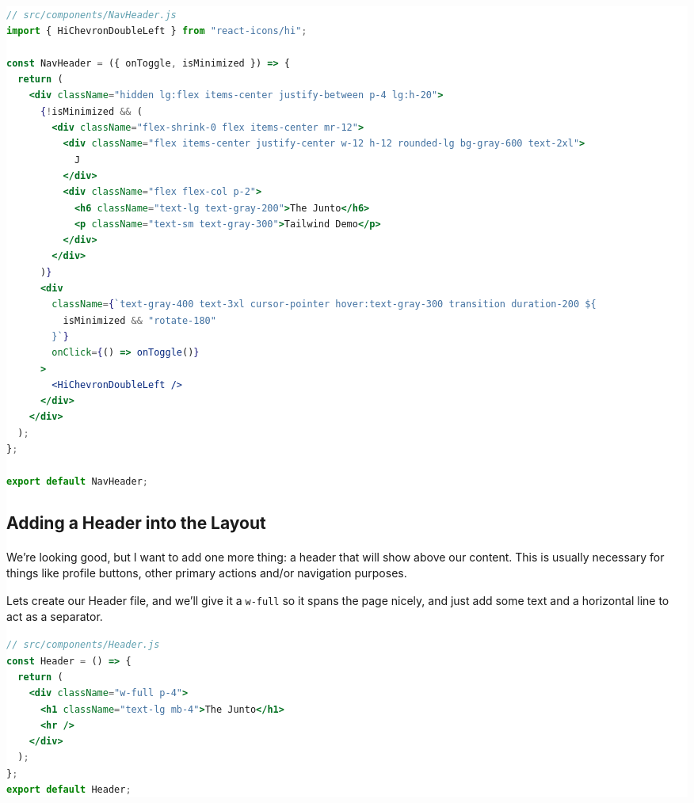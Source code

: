 ```jsx
// src/components/NavHeader.js
import { HiChevronDoubleLeft } from "react-icons/hi";

const NavHeader = ({ onToggle, isMinimized }) => {
  return (
    <div className="hidden lg:flex items-center justify-between p-4 lg:h-20">
      {!isMinimized && (
        <div className="flex-shrink-0 flex items-center mr-12">
          <div className="flex items-center justify-center w-12 h-12 rounded-lg bg-gray-600 text-2xl">
            J
          </div>
          <div className="flex flex-col p-2">
            <h6 className="text-lg text-gray-200">The Junto</h6>
            <p className="text-sm text-gray-300">Tailwind Demo</p>
          </div>
        </div>
      )}
      <div
        className={`text-gray-400 text-3xl cursor-pointer hover:text-gray-300 transition duration-200 ${
          isMinimized && "rotate-180"
        }`}
        onClick={() => onToggle()}
      >
        <HiChevronDoubleLeft />
      </div>
    </div>
  );
};

export default NavHeader;
```

## Adding a Header into the Layout

We’re looking good, but I want to add one more thing: a header that will show above our content. This is usually necessary for things like profile buttons, other primary actions and/or navigation purposes.

Lets create our Header file, and we’ll give it a `w-full` so it spans the page nicely, and just add some text and a horizontal line to act as a separator.

```jsx
// src/components/Header.js
const Header = () => {
  return (
    <div className="w-full p-4">
      <h1 className="text-lg mb-4">The Junto</h1>
      <hr />
    </div>
  );
};
export default Header;
```
